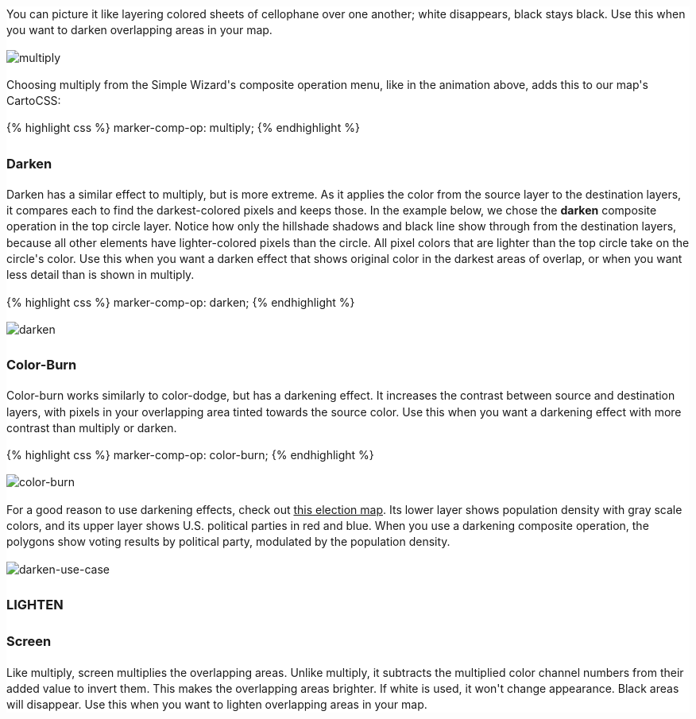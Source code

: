 You can picture it like layering colored sheets of cellophane over one another; white disappears, black stays black. Use this when you want to darken overlapping areas in your map.

![multiply]({{site.baseurl}}/img/course6/lesson4/multiply.png)

Choosing multiply from the Simple Wizard's composite operation menu, like in the animation above, adds this to our map's CartoCSS:

{% highlight css %}
marker-comp-op: multiply;
{% endhighlight %}

### Darken

Darken has a similar effect to multiply, but is more extreme. As it applies the color from the source layer to the destination layers, it compares each to find the darkest-colored pixels and keeps those. In the example below, we chose the **darken** composite operation in the top circle layer. Notice how only the hillshade shadows and black line show through from the destination layers, because all other elements have lighter-colored pixels than the circle. All pixel colors that are lighter than the top circle take on the circle's color. Use this when you want a darken effect that shows original color in the darkest areas of overlap, or when you want less detail than is shown in multiply.

{% highlight css %}
marker-comp-op: darken;
{% endhighlight %}

![darken]({{site.baseurl}}/img/course6/lesson4/darken.png)

### Color-Burn

Color-burn works similarly to color-dodge, but has a darkening effect. It increases the contrast between source and destination layers, with  pixels in your overlapping area tinted towards the source color. Use this when you want a darkening effect with more contrast than multiply or darken.

{% highlight css %}
marker-comp-op: color-burn;
{% endhighlight %}

![color-burn]({{site.baseurl}}/img/course6/lesson4/color-burn.png)

For a good reason to use darkening effects, check out [this election map](https://team.cartodb.com/u/stuartlynn/viz/ab4541a4-767b-11e5-b637-0ea31932ec1d/public_map). Its lower layer shows population density with gray scale colors, and its upper layer shows U.S. political parties in red and blue. When you use a darkening composite operation, the polygons show voting results by political party, modulated by the population density.

![darken-use-case]({{site.baseurl}}/img/course6/lesson4/darken-use-case.png)

### LIGHTEN

### Screen

Like multiply, screen multiplies the overlapping areas. Unlike multiply, it subtracts the multiplied color channel numbers from their added value to invert them. This makes the overlapping areas brighter. If white is used, it won't change appearance. Black areas will disappear. Use this when you want to lighten overlapping areas in your map.
